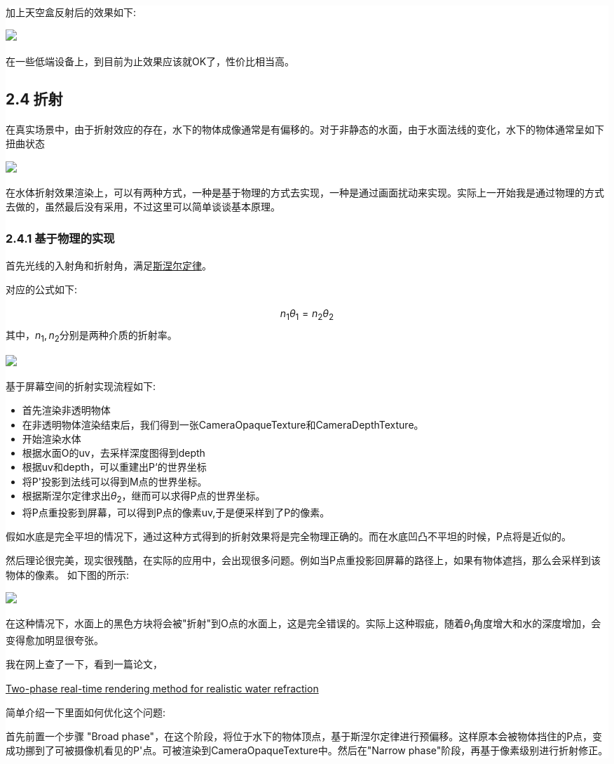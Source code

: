 加上天空盒反射后的效果如下:

<img src="https://raw.githubusercontent.com/wiki/wlgys8/URPLearn/.imgs/water/with_sky.jpeg">

在一些低端设备上，到目前为止效果应该就OK了，性价比相当高。 

## 2.4 折射

在真实场景中，由于折射效应的存在，水下的物体成像通常是有偏移的。对于非静态的水面，由于水面法线的变化，水下的物体通常呈如下扭曲状态

<img src="https://f12.baidu.com/it/u=4039505126,935848134&fm=173&app=25&f=JPEG?w=640&h=468">

在水体折射效果渲染上，可以有两种方式，一种是基于物理的方式去实现，一种是通过画面扰动来实现。实际上一开始我是通过物理的方式去做的，虽然最后没有采用，不过这里可以简单谈谈基本原理。

### 2.4.1 基于物理的实现

首先光线的入射角和折射角，满足[斯涅尔定律](https://zh.wikipedia.org/wiki/%E6%96%AF%E6%B6%85%E5%B0%94%E5%AE%9A%E5%BE%8B)。

对应的公式如下:

$$
n_1\theta_1 = n_2\theta_2
$$
其中，$n_1,n_2$分别是两种介质的折射率。

<img src="https://raw.githubusercontent.com/wiki/wlgys8/URPLearn/.imgs/water/refract_cal.png" height=300>

基于屏幕空间的折射实现流程如下:

- 首先渲染非透明物体
- 在非透明物体渲染结束后，我们得到一张CameraOpaqueTexture和CameraDepthTexture。
- 开始渲染水体
- 根据水面O的uv，去采样深度图得到depth
- 根据uv和depth，可以重建出P‘的世界坐标
- 将P'投影到法线可以得到M点的世界坐标。
- 根据斯涅尔定律求出$\theta_2$，继而可以求得P点的世界坐标。
- 将P点重投影到屏幕，可以得到P点的像素uv,于是便采样到了P的像素。

假如水底是完全平坦的情况下，通过这种方式得到的折射效果将是完全物理正确的。而在水底凹凸不平坦的时候，P点将是近似的。

然后理论很完美，现实很残酷，在实际的应用中，会出现很多问题。例如当P点重投影回屏幕的路径上，如果有物体遮挡，那么会采样到该物体的像素。 如下图的所示:

<img src="https://raw.githubusercontent.com/wiki/wlgys8/URPLearn/.imgs/water/refract_cal2.png" height=300>

在这种情况下，水面上的黑色方块将会被"折射"到O点的水面上，这是完全错误的。实际上这种瑕疵，随着$\theta_1$角度增大和水的深度增加，会变得愈加明显很夸张。

我在网上查了一下，看到一篇论文，

[Two-phase real-time rendering method for realistic water refraction](https://www.sciencedirect.com/science/article/pii/S2096579620300164)

简单介绍一下里面如何优化这个问题:

首先前置一个步骤 "Broad phase"，在这个阶段，将位于水下的物体顶点，基于斯涅尔定律进行预偏移。这样原本会被物体挡住的P点，变成功挪到了可被摄像机看见的P'点。可被渲染到CameraOpaqueTexture中。然后在"Narrow phase"阶段，再基于像素级别进行折射修正。
